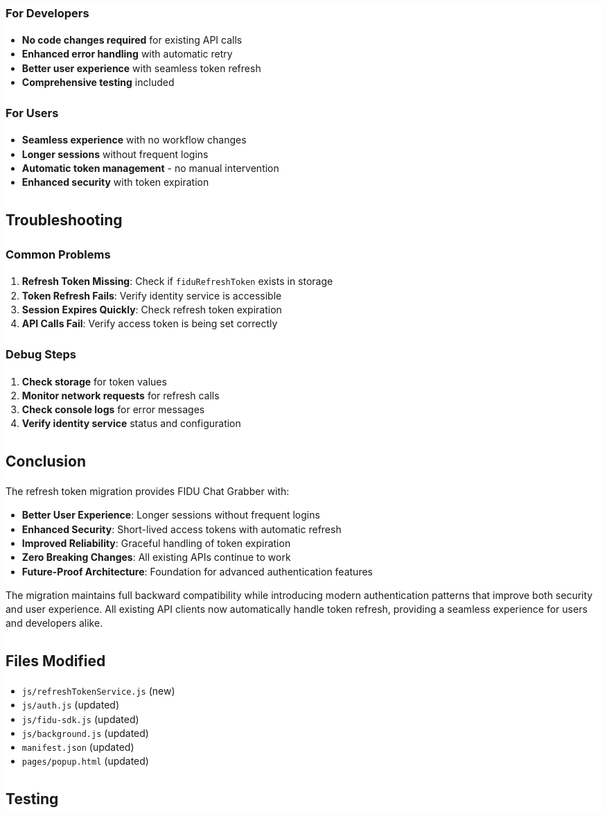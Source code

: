 ### **For Developers**
- **No code changes required** for existing API calls
- **Enhanced error handling** with automatic retry
- **Better user experience** with seamless token refresh
- **Comprehensive testing** included

### **For Users**
- **Seamless experience** with no workflow changes
- **Longer sessions** without frequent logins
- **Automatic token management** - no manual intervention
- **Enhanced security** with token expiration

## Troubleshooting

### **Common Problems**
1. **Refresh Token Missing**: Check if `fiduRefreshToken` exists in storage
2. **Token Refresh Fails**: Verify identity service is accessible
3. **Session Expires Quickly**: Check refresh token expiration
4. **API Calls Fail**: Verify access token is being set correctly

### **Debug Steps**
1. **Check storage** for token values
2. **Monitor network requests** for refresh calls
3. **Check console logs** for error messages
4. **Verify identity service** status and configuration

## Conclusion

The refresh token migration provides FIDU Chat Grabber with:
- **Better User Experience**: Longer sessions without frequent logins
- **Enhanced Security**: Short-lived access tokens with automatic refresh
- **Improved Reliability**: Graceful handling of token expiration
- **Zero Breaking Changes**: All existing APIs continue to work
- **Future-Proof Architecture**: Foundation for advanced authentication features

The migration maintains full backward compatibility while introducing modern authentication patterns that improve both security and user experience. All existing API clients now automatically handle token refresh, providing a seamless experience for users and developers alike.

## Files Modified

- `js/refreshTokenService.js` (new)
- `js/auth.js` (updated)
- `js/fidu-sdk.js` (updated)
- `js/background.js` (updated)
- `manifest.json` (updated)
- `pages/popup.html` (updated)

## Testing
